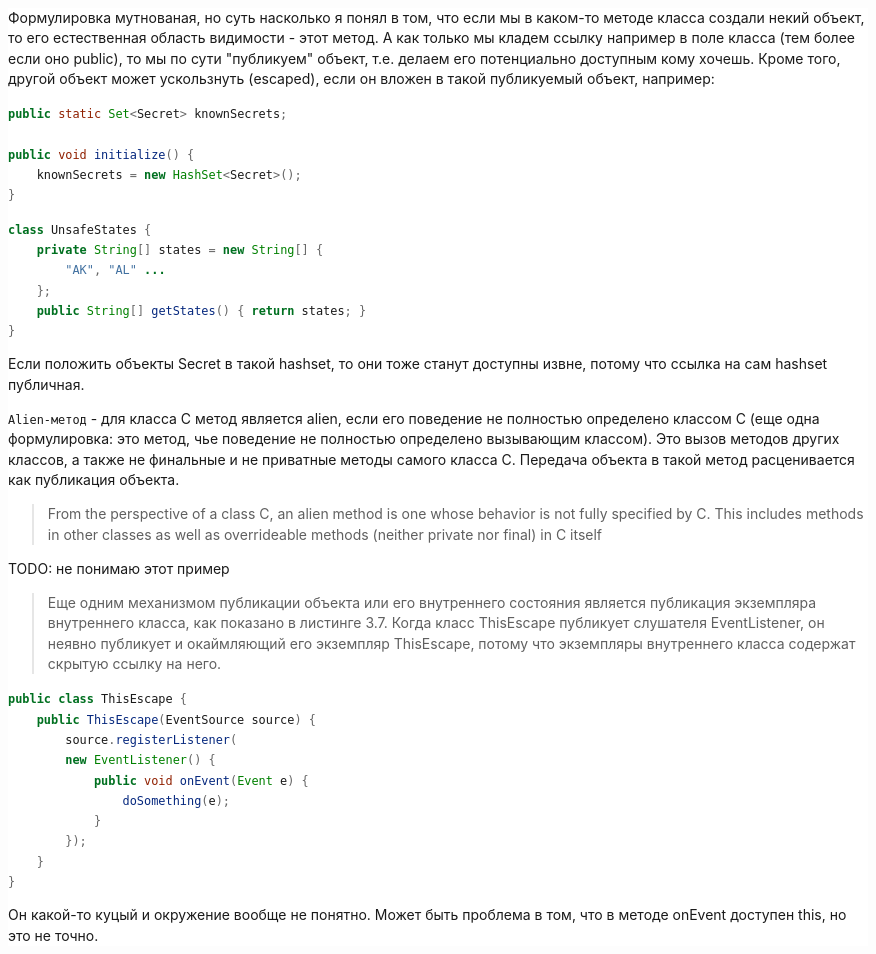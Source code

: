 Формулировка мутнованая, но суть насколько я понял в том, что если мы в каком-то методе класса создали некий объект, то его естественная область видимости - этот метод. А как только мы кладем ссылку например в поле класса (тем более если оно public), то мы по сути "публикуем" объект, т.е. делаем его потенциально доступным кому хочешь. Кроме того, другой объект может ускользнуть (escaped), если он вложен в такой публикуемый объект, например:

```java
public static Set<Secret> knownSecrets;

public void initialize() {
    knownSecrets = new HashSet<Secret>();
}
```

```java
class UnsafeStates {
    private String[] states = new String[] {
        "AK", "AL" ...
    };
    public String[] getStates() { return states; }
}
```

Если положить объекты Secret в такой hashset, то они тоже станут доступны извне, потому что ссылка на сам hashset публичная.

`Alien-метод` - для класса С метод является alien, если его поведение не полностью определено классом С (еще одна формулировка: это метод, чье поведение не полностью определено вызывающим классом). Это вызов методов других классов, а также не финальные и не приватные методы самого класса С. Передача объекта в такой метод расценивается как публикация объекта.

> From the perspective of a class C, an alien method is one whose behavior is not fully specified by C. This includes methods in other classes as well as overrideable methods (neither private nor final) in C itself

TODO: не понимаю этот пример

> Еще одним механизмом публикации объекта или его внутреннего состояния является публикация экземпляра внутреннего класса, как показано в листинге 3.7. Когда класс ThisEscape публикует слушателя EventListener, он неявно публикует и окаймляющий его экземпляр ThisEscape, потому что экземпляры внутреннего класса содержат скрытую ссылку на него.

```java
public class ThisEscape {
    public ThisEscape(EventSource source) {
        source.registerListener(
        new EventListener() {
            public void onEvent(Event e) {
                doSomething(e);
            }
        });
    }
}
```

Он какой-то куцый и окружение вообще не понятно. Может быть проблема в том, что в методе onEvent доступен this, но это не точно.
